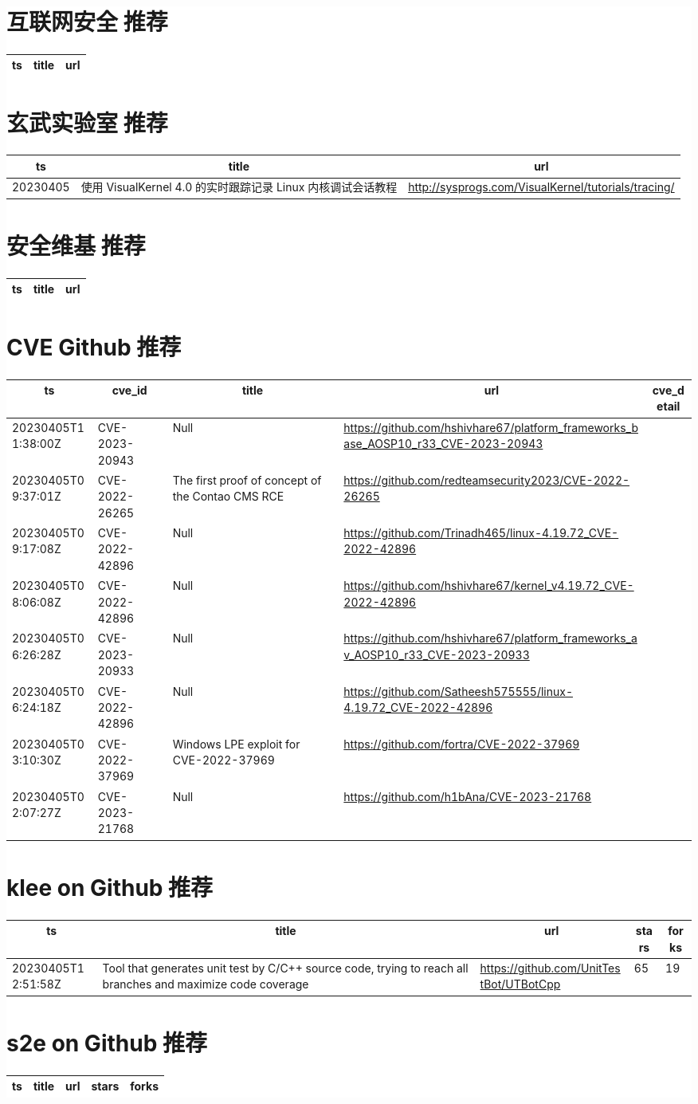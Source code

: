 # 互联网安全 推荐
| ts | title | url| 
| --- | --- | ---| 


# 玄武实验室 推荐
| ts | title | url| 
| --- | --- | ---| 
| 20230405 | 使用 VisualKernel 4.0 的实时跟踪记录 Linux 内核调试会话教程 | http://sysprogs.com/VisualKernel/tutorials/tracing/| 


# 安全维基 推荐
| ts | title | url| 
| --- | --- | ---| 


# CVE Github 推荐
| ts | cve_id | title | url | cve_detail| 
| --- | --- | --- | --- | ---| 
| 20230405T11:38:00Z | CVE-2023-20943 | Null | https://github.com/hshivhare67/platform_frameworks_base_AOSP10_r33_CVE-2023-20943 | | 
| 20230405T09:37:01Z | CVE-2022-26265 | The first proof of concept of the Contao CMS RCE | https://github.com/redteamsecurity2023/CVE-2022-26265 | | 
| 20230405T09:17:08Z | CVE-2022-42896 | Null | https://github.com/Trinadh465/linux-4.19.72_CVE-2022-42896 | | 
| 20230405T08:06:08Z | CVE-2022-42896 | Null | https://github.com/hshivhare67/kernel_v4.19.72_CVE-2022-42896 | | 
| 20230405T06:26:28Z | CVE-2023-20933 | Null | https://github.com/hshivhare67/platform_frameworks_av_AOSP10_r33_CVE-2023-20933 | | 
| 20230405T06:24:18Z | CVE-2022-42896 | Null | https://github.com/Satheesh575555/linux-4.19.72_CVE-2022-42896 | | 
| 20230405T03:10:30Z | CVE-2022-37969 | Windows LPE exploit for CVE-2022-37969 | https://github.com/fortra/CVE-2022-37969 | | 
| 20230405T02:07:27Z | CVE-2023-21768 | Null | https://github.com/h1bAna/CVE-2023-21768 | | 


# klee on Github 推荐
| ts | title | url | stars | forks| 
| --- | --- | --- | --- | ---| 
| 20230405T12:51:58Z | Tool that generates unit test by C/C++ source code, trying to reach all branches and maximize code coverage | https://github.com/UnitTestBot/UTBotCpp | 65 | 19| 


# s2e on Github 推荐
| ts | title | url | stars | forks| 
| --- | --- | --- | --- | ---| 

